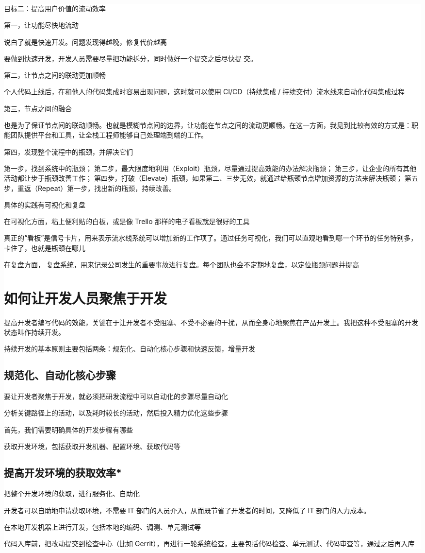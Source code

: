 目标二：提高用户价值的流动效率

第一，让功能尽快地流动

说白了就是快速开发。问题发现得越晚，修复代价越高

要做到快速开发，开发人员需要尽量把功能拆分，同时做好一个提交之后尽快提
交。

第二，让节点之间的联动更加顺畅

个人代码上线后，在和他人的代码集成时容易出现问题，这时就可以使用 CI/CD（持续集成 / 持续交付）流水线来自动化代码集成过程

第三，节点之间的融合

也是为了保证节点间的联动顺畅。也就是模糊节点间的边界，让功能在节点之间的流动更顺畅。在这一方面，我见到比较有效的方式是：职能团队提供平台和工具，让全栈工程师能够自己处理端到端的工作。

第四，发现整个流程中的瓶颈，并解决它们

第一步，找到系统中的瓶颈；
第二步，最大限度地利用（Exploit）瓶颈，尽量通过提高效能的办法解决瓶颈；
第三步，让企业的所有其他活动都让步于瓶颈改善工作；
第四步，打破（Elevate）瓶颈，如果第二、三步无效，就通过给瓶颈节点增加资源的方法来解决瓶颈；
第五步，重返（Repeat）第一步，找出新的瓶颈，持续改善。

具体的实践有可视化和复盘

在可视化方面，粘上便利贴的白板，或是像 Trello 那样的电子看板就是很好的工具

真正的“看板”是信号卡片，用来表示流水线系统可以增加新的工作项了。通过任务可视化，我们可以直观地看到哪一个环节的任务特别多，卡住了，也就是瓶颈在哪儿

在复盘方面， 复盘系统，用来记录公司发生的重要事故进行复盘。每个团队也会不定期地复盘，以定位瓶颈问题并提高

# 如何让开发人员聚焦于开发

提高开发者编写代码的效能，关键在于让开发者不受阻塞、不受不必要的干扰，从而全身心地聚焦在产品开发上。我把这种不受阻塞的开发状态叫作持续开发。

持续开发的基本原则主要包括两条：规范化、自动化核心步骤和快速反馈，增量开发

## 规范化、自动化核心步骤

要让开发者聚焦于开发，就必须把研发流程中可以自动化的步骤尽量自动化

分析关键路径上的活动，以及耗时较长的活动，然后投入精力优化这些步骤

首先，我们需要明确具体的开发步骤有哪些

获取开发环境，包括获取开发机器、配置环境、获取代码等

## 提高开发环境的获取效率*

把整个开发环境的获取，进行服务化、自助化

开发者可以自助地申请获取环境，不需要 IT 部门的人员介入，从而既节省了开发者的时间，又降低了 IT 部门的人力成本。

在本地开发机器上进行开发，包括本地的编码、调测、单元测试等

代码入库前，把改动提交到检查中心（比如 Gerrit），再进行一轮系统检查，主要包括代码检查、单元测试、代码审查等，通过之后再入库
